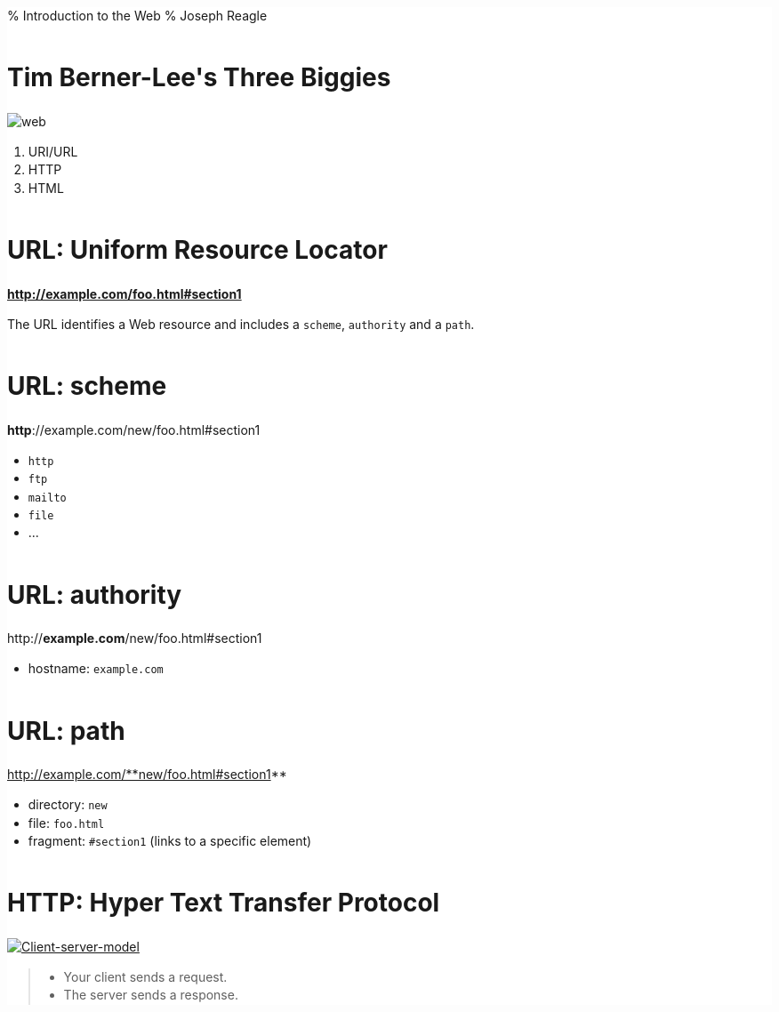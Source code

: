﻿% Introduction to the Web
% Joseph Reagle

# Tim Berner-Lee's Three  Biggies

<span class="rightimage">![web](http://upload.wikimedia.org/wikipedia/commons/thumb/8/8a/987822_95717228.jpg/320px-987822_95717228.jpg)</span>

1. URI/URL
2. HTTP
3. HTML

# URL: Uniform Resource Locator

**http://example.com/foo.html#section1**

The URL identifies a Web resource and includes a `scheme`, `authority` and a `path`.

# URL: scheme

**http**://example.com/new/foo.html#section1

* `http`
* `ftp`
* `mailto`
* `file`
* ...

# URL: authority

http://**example.com**/new/foo.html#section1

* hostname: `example.com`

# URL: path

http://example.com/**new/foo.html#section1**

* directory: `new`
* file: `foo.html`
* fragment: `#section1` (links to a specific element)

# HTTP: Hyper Text Transfer Protocol

<a title='By Gnome-fs-client.svg: David Vignoni Gnome-fs-server.svg: David Vignoni derivative work: Calimo (Gnome-fs-client.svg Gnome-fs-server.svg) [LGPL (www.gnu.org/licenses/lgpl.html)], via Wikimedia Commons' href='http://commons.wikimedia.org/wiki/File:Client-server-model.svg'><img width='500' alt='Client-server-model' src='http://upload.wikimedia.org/wikipedia/commons/thumb/c/c9/Client-server-model.svg/500px-Client-server-model.svg.png'/></a>

> * Your client sends a request.
> * The server sends a response.
